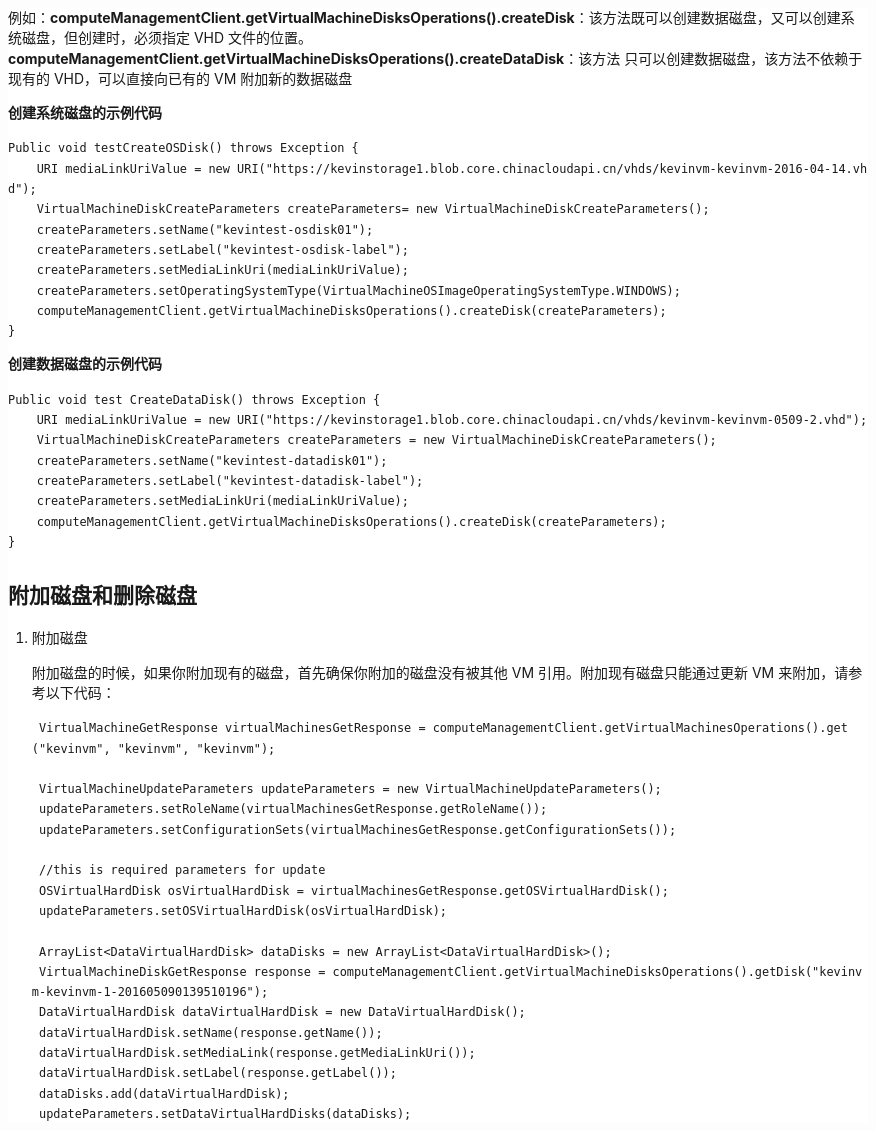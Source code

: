 例如：**computeManagementClient.getVirtualMachineDisksOperations().createDisk**：该方法既可以创建数据磁盘，又可以创建系统磁盘，但创建时，必须指定 VHD 文件的位置。
**computeManagementClient.getVirtualMachineDisksOperations().createDataDisk**：该方法 只可以创建数据磁盘，该方法不依赖于现有的 VHD，可以直接向已有的 VM 附加新的数据磁盘

**创建系统磁盘的示例代码**

	Public void testCreateOSDisk() throws Exception {
		URI mediaLinkUriValue = new URI("https://kevinstorage1.blob.core.chinacloudapi.cn/vhds/kevinvm-kevinvm-2016-04-14.vhd");
		VirtualMachineDiskCreateParameters createParameters= new VirtualMachineDiskCreateParameters();
		createParameters.setName("kevintest-osdisk01");
		createParameters.setLabel("kevintest-osdisk-label");
		createParameters.setMediaLinkUri(mediaLinkUriValue);
		createParameters.setOperatingSystemType(VirtualMachineOSImageOperatingSystemType.WINDOWS);
		computeManagementClient.getVirtualMachineDisksOperations().createDisk(createParameters);
	}

**创建数据磁盘的示例代码**

	Public void test CreateDataDisk() throws Exception {
		URI mediaLinkUriValue = new URI("https://kevinstorage1.blob.core.chinacloudapi.cn/vhds/kevinvm-kevinvm-0509-2.vhd");
		VirtualMachineDiskCreateParameters createParameters = new VirtualMachineDiskCreateParameters();
		createParameters.setName("kevintest-datadisk01");
		createParameters.setLabel("kevintest-datadisk-label");
		createParameters.setMediaLinkUri(mediaLinkUriValue);
		computeManagementClient.getVirtualMachineDisksOperations().createDisk(createParameters);
	}

## <a id="attachanddelete"></a>附加磁盘和删除磁盘

1. 附加磁盘
    
	附加磁盘的时候，如果你附加现有的磁盘，首先确保你附加的磁盘没有被其他 VM 引用。附加现有磁盘只能通过更新 VM 来附加，请参考以下代码：
	   
	    VirtualMachineGetResponse virtualMachinesGetResponse = computeManagementClient.getVirtualMachinesOperations().get("kevinvm", "kevinvm", "kevinvm");
	    
	    VirtualMachineUpdateParameters updateParameters = new VirtualMachineUpdateParameters();
	    updateParameters.setRoleName(virtualMachinesGetResponse.getRoleName());
	    updateParameters.setConfigurationSets(virtualMachinesGetResponse.getConfigurationSets());
	    
	    //this is required parameters for update
	    OSVirtualHardDisk osVirtualHardDisk = virtualMachinesGetResponse.getOSVirtualHardDisk();
	    updateParameters.setOSVirtualHardDisk(osVirtualHardDisk);
	    
	    ArrayList<DataVirtualHardDisk> dataDisks = new ArrayList<DataVirtualHardDisk>();
	    VirtualMachineDiskGetResponse response = computeManagementClient.getVirtualMachineDisksOperations().getDisk("kevinvm-kevinvm-1-201605090139510196");
	    DataVirtualHardDisk dataVirtualHardDisk = new DataVirtualHardDisk();
	    dataVirtualHardDisk.setName(response.getName());
	    dataVirtualHardDisk.setMediaLink(response.getMediaLinkUri());
	    dataVirtualHardDisk.setLabel(response.getLabel());
	    dataDisks.add(dataVirtualHardDisk);
	    updateParameters.setDataVirtualHardDisks(dataDisks);
	    